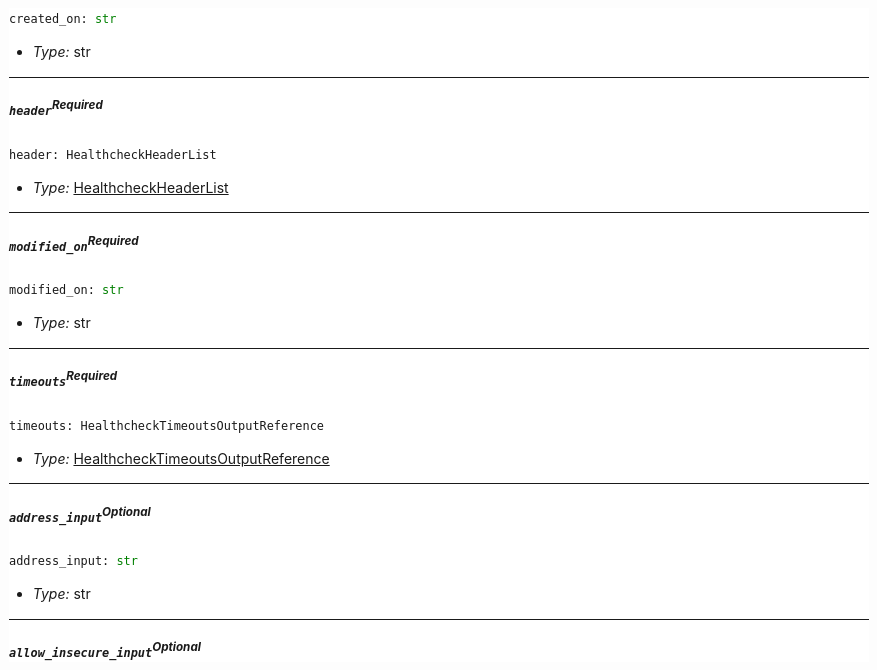 ```python
created_on: str
```

- *Type:* str

---

##### `header`<sup>Required</sup> <a name="header" id="@cdktf/provider-cloudflare.healthcheck.Healthcheck.property.header"></a>

```python
header: HealthcheckHeaderList
```

- *Type:* <a href="#@cdktf/provider-cloudflare.healthcheck.HealthcheckHeaderList">HealthcheckHeaderList</a>

---

##### `modified_on`<sup>Required</sup> <a name="modified_on" id="@cdktf/provider-cloudflare.healthcheck.Healthcheck.property.modifiedOn"></a>

```python
modified_on: str
```

- *Type:* str

---

##### `timeouts`<sup>Required</sup> <a name="timeouts" id="@cdktf/provider-cloudflare.healthcheck.Healthcheck.property.timeouts"></a>

```python
timeouts: HealthcheckTimeoutsOutputReference
```

- *Type:* <a href="#@cdktf/provider-cloudflare.healthcheck.HealthcheckTimeoutsOutputReference">HealthcheckTimeoutsOutputReference</a>

---

##### `address_input`<sup>Optional</sup> <a name="address_input" id="@cdktf/provider-cloudflare.healthcheck.Healthcheck.property.addressInput"></a>

```python
address_input: str
```

- *Type:* str

---

##### `allow_insecure_input`<sup>Optional</sup> <a name="allow_insecure_input" id="@cdktf/provider-cloudflare.healthcheck.Healthcheck.property.allowInsecureInput"></a>
